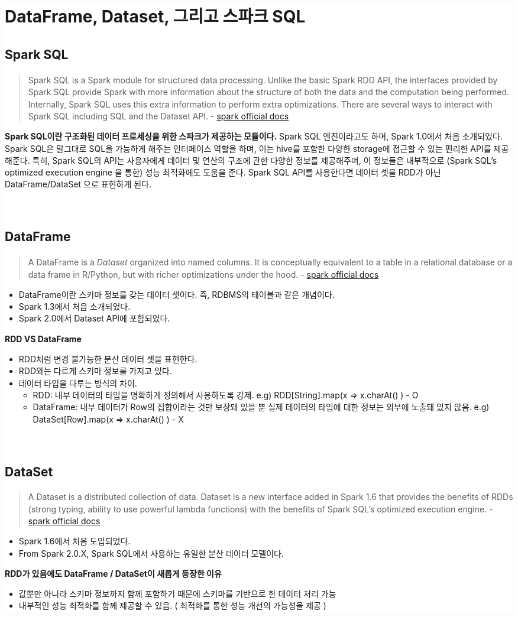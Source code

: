 # DataFrame, Dataset, 그리고 스파크 SQL

## Spark SQL

> Spark SQL is a Spark module for structured data processing. Unlike the basic Spark RDD API, the interfaces provided by Spark SQL provide Spark with more information about the structure of both the data and the computation being performed. Internally, Spark SQL uses this extra information to perform extra optimizations. There are several ways to interact with Spark SQL including SQL and the Dataset API. - [spark official docs](https://spark.apache.org/docs/latest/sql-programming-guide.html#spark-sql-dataframes-and-datasets-guide)

**Spark SQL이란 구조화된 데이터 프로세싱을 위한 스파크가 제공하는 모듈이다.**  Spark SQL 엔진이라고도 하며, Spark 1.0에서 처음 소개되었다. Spark SQL은 말그대로 SQL을 가능하게 해주는 인터페이스 역할을 하며, 이는 hive를 포함한 다양한 storage에 접근할 수 있는 편리한 API를 제공해준다. 특히, Spark SQL의 API는 사용자에게 데이터 및 연산의 구조에 관한 다양한 정보를 제공해주며, 이 정보들은 내부적으로 (Spark SQL’s optimized execution engine 을 통한) 성능 최적화에도 도움을 준다. Spark SQL API를 사용한다면 데이터 셋을 RDD가 아닌 DataFrame/DataSet 으로 표현하게 된다.

<br>

## DataFrame
> A DataFrame is a  _Dataset_  organized into named columns. It is conceptually equivalent to a table in a relational database or a data frame in R/Python, but with richer optimizations under the hood.  - [spark official docs](https://spark.apache.org/docs/latest/sql-programming-guide.html#spark-sql-dataframes-and-datasets-guide)

- DataFrame이란 스키마 정보를 갖는 데이터 셋이다. 즉, RDBMS의 테이블과 같은 개념이다.
- Spark 1.3에서 처음 소개되었다.
- Spark 2.0에서 Dataset API에 포함되었다.


**RDD VS DataFrame**
- RDD처럼 변경 불가능한 분산 데이터 셋을 표현한다.
- RDD와는 다르게 스키마 정보를 가지고 있다.
- 데이터 타입을 다루는 방식의 차이.
  - RDD: 내부 데이터의 타입을 명확하게 정의해서 사용하도록 강제. e.g) RDD[String].map(x => x.charAt() ) - O
  -   DataFrame: 내부 데이터가 Row의 집합이라는 것만 보장돼 있을 뿐 실제 데이터의 타입에 대한 정보는 외부에 노출돼 있지 않음.  e.g) DataSet[Row].map(x => x.charAt() ) - X

<br>

## DataSet
> A Dataset is a distributed collection of data. Dataset is a new interface added in Spark 1.6 that provides the benefits of RDDs (strong typing, ability to use powerful lambda functions) with the benefits of Spark SQL’s optimized execution engine. - [spark official docs](https://spark.apache.org/docs/latest/sql-programming-guide.html#spark-sql-dataframes-and-datasets-guide)

- Spark 1.6에서 처음 도입되었다.
- From Spark 2.0.X, Spark SQL에서 사용하는 유일한 분산 데이터 모델이다.

**RDD가 있음에도 DataFrame / DataSet이 새롭게 등장한 이유**
  - 값뿐만 아니라 스키마 정보까지 함께 포함하기 때문에 스키마를 기반으로 한 데이터 처리 가능
  - 내부적인 성능 최적화를 함께 제공할 수 있음. ( 최적화를 통한 성능 개선의 가능성을 제공 )
